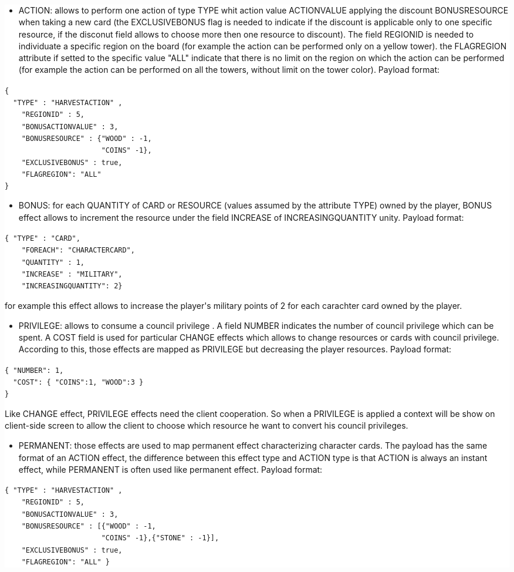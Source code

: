 * ACTION: allows to perform one action of type TYPE whit action value ACTIONVALUE applying the discount BONUSRESOURCE when taking a new card (the EXCLUSIVEBONUS flag is needed to indicate if the discount is applicable only to one specific resource, if the disconut field allows to choose more then one resource to discount). The field REGIONID is needed to individuate a specific region on the board (for example the action can be performed only on a yellow tower). the FLAGREGION attribute if setted to the specific value "ALL" indicate that there is no limit on the region on which the action can be performed (for example the action can be performed on all the towers, without limit on the tower color). Payload format:
```
{
  "TYPE" : "HARVESTACTION" ,
    "REGIONID" : 5,
    "BONUSACTIONVALUE" : 3,
    "BONUSRESOURCE" : {"WOOD" : -1,
                       "COINS" -1},
    "EXCLUSIVEBONUS" : true,
    "FLAGREGION": "ALL"
}
```

* BONUS: for each QUANTITY of CARD or RESOURCE (values assumed by the attribute TYPE) owned by the player, BONUS effect allows to increment the resource under the field INCREASE of INCREASINGQUANTITY unity. Payload format:
```
{ "TYPE" : "CARD",
    "FOREACH": "CHARACTERCARD",
    "QUANTITY" : 1,
    "INCREASE" : "MILITARY",
    "INCREASINGQUANTITY": 2}
```
for example this effect allows to increase the player's military points of 2 for each carachter card owned by the player.

* PRIVILEGE: allows to consume a council privilege . A field NUMBER indicates the number of council privilege which can be spent. A COST field is used for particular CHANGE effects which allows to change resources or cards with council privilege. According to this, those effects are mapped as PRIVILEGE but decreasing the player resources. Payload format:
```
{ "NUMBER": 1,
  "COST": { "COINS":1, "WOOD":3 }
}
```
Like CHANGE effect, PRIVILEGE effects need the client cooperation. So when a PRIVILEGE is applied a context will be show on client-side screen to allow the client to choose which resource he want to convert his council privileges.

* PERMANENT: those effects are used to map permanent effect characterizing character cards. The payload has the same format of an ACTION effect, the difference between this effect type and ACTION type is that ACTION is always an instant effect, while PERMANENT is often used like permanent effect. Payload format:
```
{ "TYPE" : "HARVESTACTION" ,
    "REGIONID" : 5,
    "BONUSACTIONVALUE" : 3,
    "BONUSRESOURCE" : [{"WOOD" : -1,
                       "COINS" -1},{"STONE" : -1}],
    "EXCLUSIVEBONUS" : true,
	"FLAGREGION": "ALL" }
```
